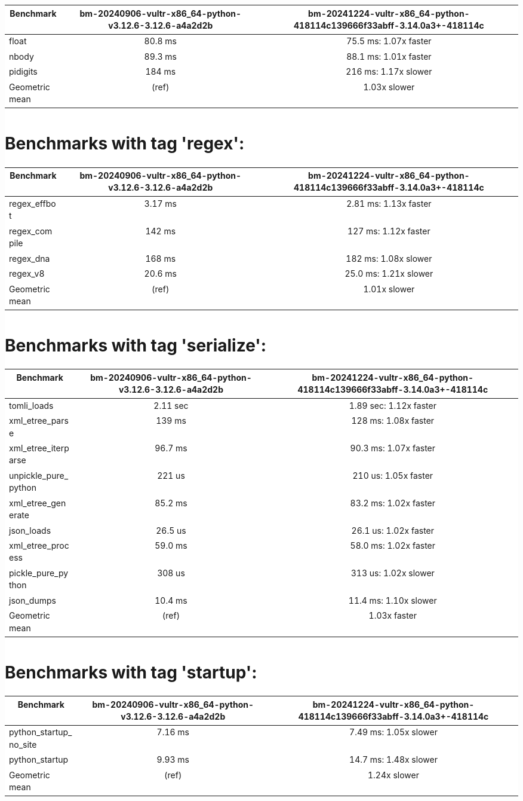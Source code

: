| Benchmark      | bm-20240906-vultr-x86_64-python-v3.12.6-3.12.6-a4a2d2b | bm-20241224-vultr-x86_64-python-418114c139666f33abff-3.14.0a3+-418114c |
|----------------|:------------------------------------------------------:|:----------------------------------------------------------------------:|
| float          | 80.8 ms                                                | 75.5 ms: 1.07x faster                                                  |
| nbody          | 89.3 ms                                                | 88.1 ms: 1.01x faster                                                  |
| pidigits       | 184 ms                                                 | 216 ms: 1.17x slower                                                   |
| Geometric mean | (ref)                                                  | 1.03x slower                                                           |

Benchmarks with tag 'regex':
============================

| Benchmark      | bm-20240906-vultr-x86_64-python-v3.12.6-3.12.6-a4a2d2b | bm-20241224-vultr-x86_64-python-418114c139666f33abff-3.14.0a3+-418114c |
|----------------|:------------------------------------------------------:|:----------------------------------------------------------------------:|
| regex_effbot   | 3.17 ms                                                | 2.81 ms: 1.13x faster                                                  |
| regex_compile  | 142 ms                                                 | 127 ms: 1.12x faster                                                   |
| regex_dna      | 168 ms                                                 | 182 ms: 1.08x slower                                                   |
| regex_v8       | 20.6 ms                                                | 25.0 ms: 1.21x slower                                                  |
| Geometric mean | (ref)                                                  | 1.01x slower                                                           |

Benchmarks with tag 'serialize':
================================

| Benchmark            | bm-20240906-vultr-x86_64-python-v3.12.6-3.12.6-a4a2d2b | bm-20241224-vultr-x86_64-python-418114c139666f33abff-3.14.0a3+-418114c |
|----------------------|:------------------------------------------------------:|:----------------------------------------------------------------------:|
| tomli_loads          | 2.11 sec                                               | 1.89 sec: 1.12x faster                                                 |
| xml_etree_parse      | 139 ms                                                 | 128 ms: 1.08x faster                                                   |
| xml_etree_iterparse  | 96.7 ms                                                | 90.3 ms: 1.07x faster                                                  |
| unpickle_pure_python | 221 us                                                 | 210 us: 1.05x faster                                                   |
| xml_etree_generate   | 85.2 ms                                                | 83.2 ms: 1.02x faster                                                  |
| json_loads           | 26.5 us                                                | 26.1 us: 1.02x faster                                                  |
| xml_etree_process    | 59.0 ms                                                | 58.0 ms: 1.02x faster                                                  |
| pickle_pure_python   | 308 us                                                 | 313 us: 1.02x slower                                                   |
| json_dumps           | 10.4 ms                                                | 11.4 ms: 1.10x slower                                                  |
| Geometric mean       | (ref)                                                  | 1.03x faster                                                           |

Benchmarks with tag 'startup':
==============================

| Benchmark              | bm-20240906-vultr-x86_64-python-v3.12.6-3.12.6-a4a2d2b | bm-20241224-vultr-x86_64-python-418114c139666f33abff-3.14.0a3+-418114c |
|------------------------|:------------------------------------------------------:|:----------------------------------------------------------------------:|
| python_startup_no_site | 7.16 ms                                                | 7.49 ms: 1.05x slower                                                  |
| python_startup         | 9.93 ms                                                | 14.7 ms: 1.48x slower                                                  |
| Geometric mean         | (ref)                                                  | 1.24x slower                                                           |
